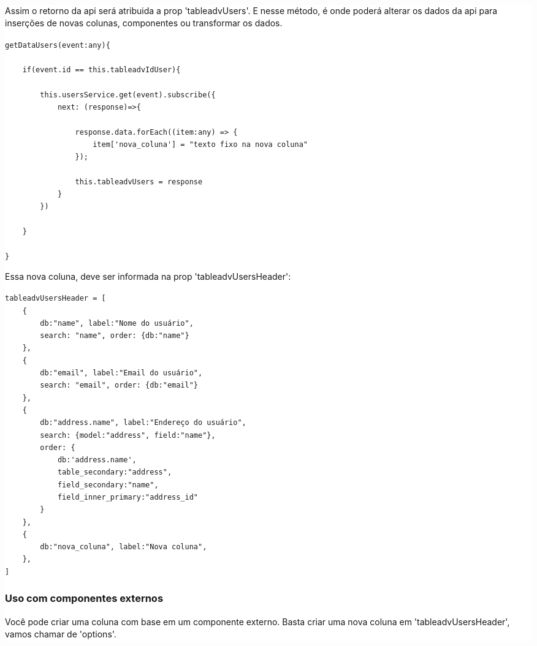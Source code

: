 Assim o retorno da api será atribuida a prop 'tableadvUsers'. E nesse método, é onde poderá alterar os dados da api para inserções de novas colunas, componentes ou transformar os dados.

```
getDataUsers(event:any){

    if(event.id == this.tableadvIdUser){

        this.usersService.get(event).subscribe({
            next: (response)=>{

                response.data.forEach((item:any) => {      
                    item['nova_coluna'] = "texto fixo na nova coluna"
                });

                this.tableadvUsers = response
            }
        })

    }

}
```

Essa nova coluna, deve ser informada na prop 'tableadvUsersHeader':

```
tableadvUsersHeader = [
    {
        db:"name", label:"Nome do usuário",
        search: "name", order: {db:"name"}
    },
    {
        db:"email", label:"Email do usuário",
        search: "email", order: {db:"email"}
    },
    {
        db:"address.name", label:"Endereço do usuário",
        search: {model:"address", field:"name"},
        order: {
            db:'address.name', 
            table_secondary:"address", 
            field_secondary:"name", 
            field_inner_primary:"address_id"
        }
    },
    {
        db:"nova_coluna", label:"Nova coluna",
    },
]
```


### Uso com componentes externos
Você pode criar uma coluna com base em um componente externo. Basta criar uma nova coluna em 'tableadvUsersHeader', vamos chamar de 'options'.
